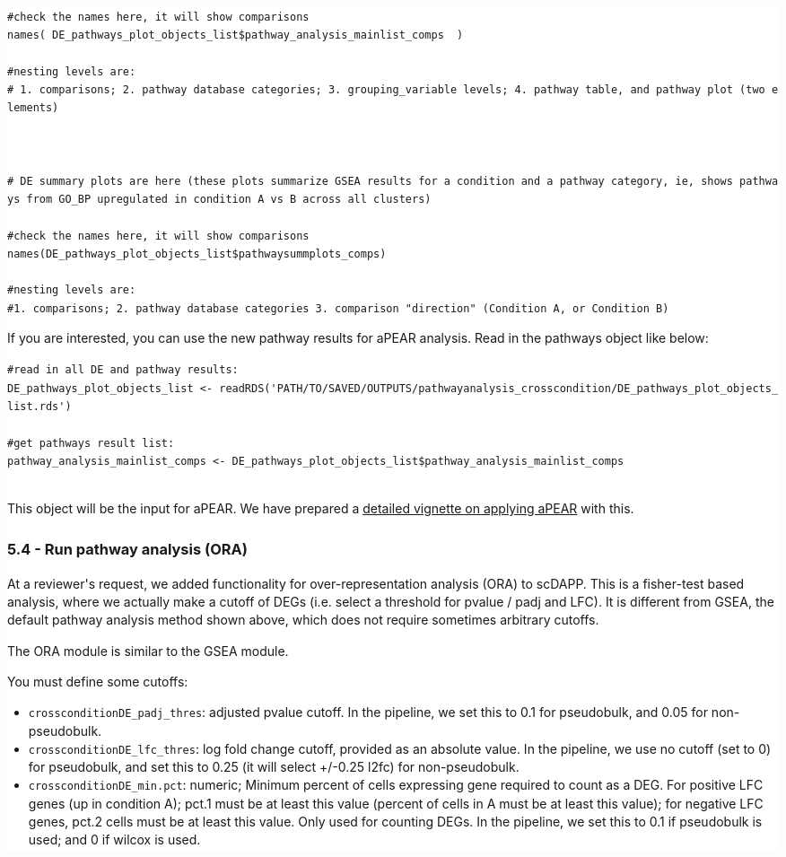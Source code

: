 ```
#check the names here, it will show comparisons
names( DE_pathways_plot_objects_list$pathway_analysis_mainlist_comps  )

#nesting levels are:
# 1. comparisons; 2. pathway database categories; 3. grouping_variable levels; 4. pathway table, and pathway plot (two elements)



# DE summary plots are here (these plots summarize GSEA results for a condition and a pathway category, ie, shows pathways from GO_BP upregulated in condition A vs B across all clusters)

#check the names here, it will show comparisons
names(DE_pathways_plot_objects_list$pathwaysummplots_comps)

#nesting levels are:
#1. comparisons; 2. pathway database categories 3. comparison "direction" (Condition A, or Condition B)

```




If you are interested, you can use the new pathway results for aPEAR analysis. Read in the pathways object like below:

```
#read in all DE and pathway results:
DE_pathways_plot_objects_list <- readRDS('PATH/TO/SAVED/OUTPUTS/pathwayanalysis_crosscondition/DE_pathways_plot_objects_list.rds')

#get pathways result list:
pathway_analysis_mainlist_comps <- DE_pathways_plot_objects_list$pathway_analysis_mainlist_comps


```

This object will be the input for aPEAR. We have prepared a [detailed vignette on applying aPEAR](https://github.com/bioinfoDZ/scDAPP/blob/main/Documentation/downstream_postpipeline/aPEAR_wrapper.md) with this.


### 5.4 - Run pathway analysis (ORA)


At a reviewer's request, we added functionality for over-representation analysis (ORA) to scDAPP. This is a fisher-test based analysis, where we actually make a cutoff of DEGs (i.e. select a threshold for pvalue / padj and LFC). It is different from GSEA, the default pathway analysis method shown above, which does not require sometimes arbitrary cutoffs.

The ORA module is similar to the GSEA module.

You must define some cutoffs:
- `crossconditionDE_padj_thres`: adjusted pvalue cutoff. In the pipeline, we set this to 0.1 for pseudobulk, and 0.05 for non-pseudobulk.
- `crossconditionDE_lfc_thres`: log fold change cutoff, provided as an absolute value. In the pipeline, we use no cutoff (set to 0) for pseudobulk, and set this to 0.25 (it will select +/-0.25 l2fc) for non-pseudobulk.
- `crossconditionDE_min.pct`: numeric; Minimum percent of cells expressing gene required to count as a DEG. For positive LFC genes (up in condition A); pct.1 must be at least this value (percent of cells in A must be at least this value); for negative LFC genes, pct.2 cells must be at least this value. Only used for counting DEGs. In the pipeline, we set this to 0.1 if pseudobulk is used; and 0 if wilcox is used.
